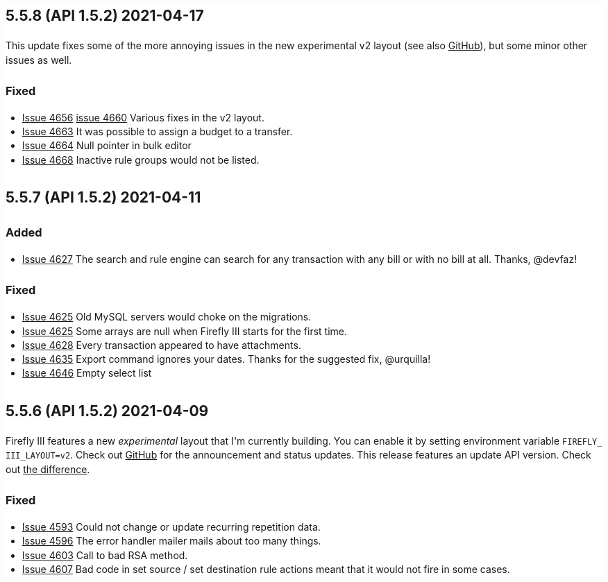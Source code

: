 ## 5.5.8 (API 1.5.2) 2021-04-17

This update fixes some of the more annoying issues in the new experimental v2 layout (see also [GitHub](https://github.com/firefly-iii/firefly-iii/issues/4618)), but some minor other issues as well.

### Fixed
- [Issue 4656](https://github.com/firefly-iii/firefly-iii/issues/4656) [issue 4660](https://github.com/firefly-iii/firefly-iii/issues/4660) Various fixes in the v2 layout.
- [Issue 4663](https://github.com/firefly-iii/firefly-iii/issues/4663) It was possible to assign a budget to a transfer.
- [Issue 4664](https://github.com/firefly-iii/firefly-iii/issues/4664) Null pointer in bulk editor
- [Issue 4668](https://github.com/firefly-iii/firefly-iii/issues/4668) Inactive rule groups would not be listed.

## 5.5.7 (API 1.5.2) 2021-04-11

### Added
- [Issue 4627](https://github.com/firefly-iii/firefly-iii/issues/4627) The search and rule engine can search for any transaction with any bill or with no bill at all. Thanks, @devfaz! 

### Fixed
- [Issue 4625](https://github.com/firefly-iii/firefly-iii/issues/4625) Old MySQL servers would choke on the migrations.
- [Issue 4625](https://github.com/firefly-iii/firefly-iii/issues/4625) Some arrays are null when Firefly III starts for the first time.
- [Issue 4628](https://github.com/firefly-iii/firefly-iii/issues/4628) Every transaction appeared to have attachments.
- [Issue 4635](https://github.com/firefly-iii/firefly-iii/issues/4635) Export command ignores your dates. Thanks for the suggested fix, @urquilla!
- [Issue 4646](https://github.com/firefly-iii/firefly-iii/issues/4646) Empty select list


## 5.5.6 (API 1.5.2) 2021-04-09

Firefly III features a new *experimental* layout that I'm currently building. You can enable it by setting environment variable `FIREFLY_III_LAYOUT=v2`. Check out [GitHub](https://github.com/firefly-iii/firefly-iii/issues/4618) for the announcement and status updates. This release features an update API version. Check out [the difference](https://github.com/firefly-iii/api-docs-generator/compare/1.5.1...1.5.2).

### Fixed
- [Issue 4593](https://github.com/firefly-iii/firefly-iii/issues/4593) Could not change or update recurring repetition data.
- [Issue 4596](https://github.com/firefly-iii/firefly-iii/issues/4596) The error handler mailer mails about too many things.
- [Issue 4603](https://github.com/firefly-iii/firefly-iii/issues/4603) Call to bad RSA method.
- [Issue 4607](https://github.com/firefly-iii/firefly-iii/issues/4607) Bad code in set source / set destination rule actions meant that it would not fire in some cases.
